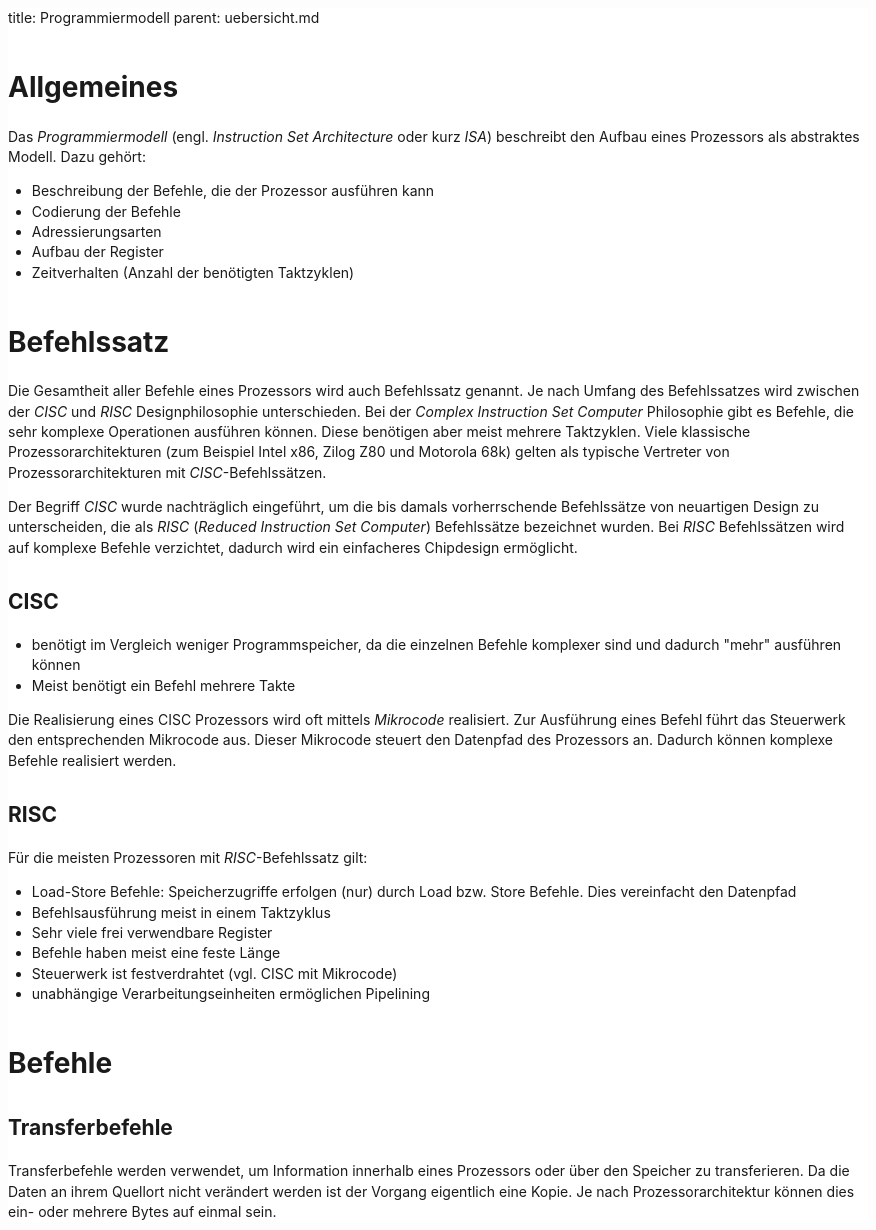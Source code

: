 title: Programmiermodell
parent: uebersicht.md

# Allgemeines
Das *Programmiermodell* (engl. *Instruction Set Architecture* oder kurz *ISA*) beschreibt den Aufbau eines Prozessors als abstraktes Modell. Dazu gehört:

* Beschreibung der Befehle, die der Prozessor ausführen kann
* Codierung der Befehle
* Adressierungsarten
* Aufbau der Register
* Zeitverhalten (Anzahl der benötigten Taktzyklen)

# Befehlssatz
Die Gesamtheit aller Befehle eines Prozessors wird auch Befehlssatz genannt. Je nach Umfang des Befehlssatzes wird zwischen der *CISC* und *RISC* Designphilosophie unterschieden. Bei der *Complex Instruction Set Computer* Philosophie gibt es Befehle, die sehr komplexe Operationen ausführen können. Diese benötigen aber meist mehrere Taktzyklen. Viele klassische Prozessorarchitekturen (zum Beispiel Intel x86, Zilog Z80 und Motorola 68k) gelten als typische Vertreter von Prozessorarchitekturen mit *CISC*-Befehlssätzen.

Der Begriff *CISC* wurde nachträglich eingeführt, um die bis damals vorherrschende Befehlssätze von neuartigen Design zu unterscheiden, die als *RISC* (*Reduced Instruction Set Computer*) Befehlssätze bezeichnet wurden. Bei *RISC* Befehlssätzen wird auf komplexe Befehle verzichtet, dadurch wird ein einfacheres Chipdesign ermöglicht.

## CISC

* benötigt im Vergleich weniger Programmspeicher, da die einzelnen Befehle komplexer sind und dadurch "mehr" ausführen können
* Meist benötigt ein Befehl mehrere Takte

Die Realisierung eines CISC Prozessors wird oft mittels *Mikrocode* realisiert. Zur Ausführung eines Befehl führt das Steuerwerk den entsprechenden Mikrocode aus. Dieser Mikrocode steuert den Datenpfad des Prozessors an. Dadurch können komplexe Befehle realisiert werden.

## RISC
Für die meisten Prozessoren mit *RISC*-Befehlssatz gilt:

* Load-Store Befehle: Speicherzugriffe erfolgen (nur) durch Load bzw. Store Befehle. Dies vereinfacht den Datenpfad
* Befehlsausführung meist in einem Taktzyklus
* Sehr viele frei verwendbare Register
* Befehle haben meist eine feste Länge
* Steuerwerk ist festverdrahtet (vgl. CISC mit Mikrocode)
* unabhängige Verarbeitungseinheiten ermöglichen Pipelining

# Befehle
## Transferbefehle
Transferbefehle werden verwendet, um Information innerhalb eines Prozessors oder über den Speicher zu transferieren. Da die Daten an ihrem Quellort nicht verändert werden ist der Vorgang eigentlich eine Kopie. Je nach Prozessorarchitektur können dies ein- oder mehrere Bytes auf einmal sein.

